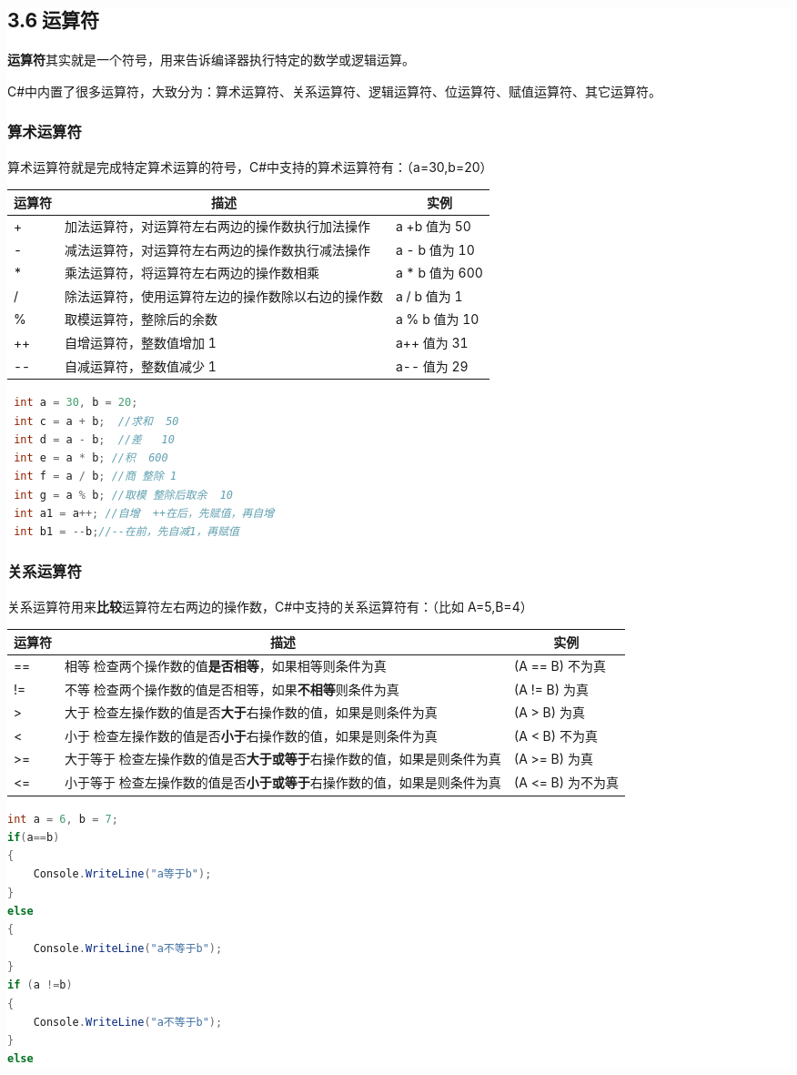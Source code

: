 ## 3.6 运算符

**运算符**其实就是一个符号，用来告诉编译器执行特定的数学或逻辑运算。

C#中内置了很多运算符，大致分为：算术运算符、关系运算符、逻辑运算符、位运算符、赋值运算符、其它运算符。

### 算术运算符

算术运算符就是完成特定算术运算的符号，C#中支持的算术运算符有：（a=30,b=20）

| 运算符 | 描述                                               | 实例            |
| ------ | -------------------------------------------------- | --------------- |
| +      | 加法运算符，对运算符左右两边的操作数执行加法操作   | a +b 值为 50    |
| -    | 减法运算符，对运算符左右两边的操作数执行减法操作   | a - b 值为 10   |
| \*     | 乘法运算符，将运算符左右两边的操作数相乘           | a \* b 值为 600 |
| /      | 除法运算符，使用运算符左边的操作数除以右边的操作数 | a / b 值为 1    |
| %      | 取模运算符，整除后的余数                           | a % b 值为 10   |
| ++     | 自增运算符，整数值增加 1                           | a++ 值为 31     |
| --   | 自减运算符，整数值减少 1                           | a-- 值为 29     |

```csharp
 int a = 30, b = 20;
 int c = a + b;  //求和  50
 int d = a - b;  //差   10
 int e = a * b; //积  600
 int f = a / b; //商 整除 1
 int g = a % b; //取模 整除后取余  10
 int a1 = a++; //自增  ++在后，先赋值，再自增
 int b1 = --b;//--在前，先自减1，再赋值
```

### 关系运算符

关系运算符用来**比较**运算符左右两边的操作数，C#中支持的关系运算符有：（比如 A=5,B=4）

| 运算符 | 描述                                                                      | 实例              |
| ------ | ------------------------------------------------------------------------- | ----------------- |
| ==     | 相等 检查两个操作数的值**是否相等**，如果相等则条件为真                   | (A == B) 不为真   |
| !=     | 不等 检查两个操作数的值是否相等，如果**不相等**则条件为真                 | (A != B) 为真     |
| >      | 大于 检查左操作数的值是否**大于**右操作数的值，如果是则条件为真           | (A > B) 为真      |
| <      | 小于 检查左操作数的值是否**小于**右操作数的值，如果是则条件为真           | (A < B) 不为真    |
| >=     | 大于等于 检查左操作数的值是否**大于或等于**右操作数的值，如果是则条件为真 | (A >= B) 为真     |
| <=     | 小于等于 检查左操作数的值是否**小于或等于**右操作数的值，如果是则条件为真 | (A <= B) 为不为真 |

```csharp
int a = 6, b = 7;
if(a==b)
{
    Console.WriteLine("a等于b");
}
else
{
    Console.WriteLine("a不等于b");
}
if (a !=b)
{
    Console.WriteLine("a不等于b");
}
else
```